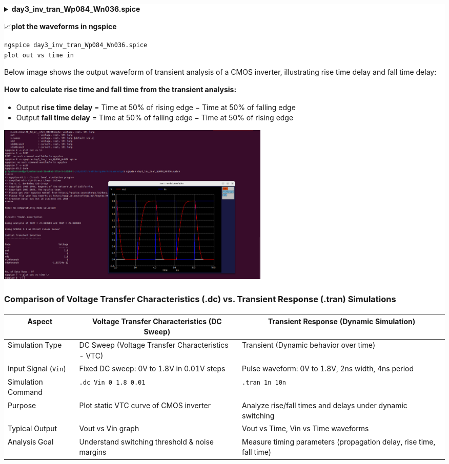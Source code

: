 <details><summary><strong>day3_inv_tran_Wp084_Wn036.spice </strong></summary></details>

📈**plot the waveforms in ngspice**

```shell
ngspice day3_inv_tran_Wp084_Wn036.spice
plot out vs time in
```

Below image shows the output waveform of transient analysis of a CMOS inverter, illustrating rise time delay and fall time delay:

**How to calculate rise time and fall time from the transient analysis:**

- Output **rise time delay** = Time at 50% of rising edge − Time at 50% of falling edge  
- Output **fall time delay** = Time at 50% of falling edge − Time at 50% of rising edge  

 <img src="./IMAGES/4.png" width="500"/>

<a name="comparison-vtc-vs-tran"></a>

### Comparison of Voltage Transfer Characteristics (.dc) vs. Transient Response (.tran) Simulations

| Aspect                    | Voltage Transfer Characteristics (DC Sweep)          | Transient Response (Dynamic Simulation)                                  |
|---------------------------|-----------------------------------------------------|-------------------------------------------------------------------------|
| Simulation Type           | DC Sweep (Voltage Transfer Characteristics - VTC)    | Transient (Dynamic behavior over time)                                   |
| Input Signal (`Vin`)      | Fixed DC sweep: 0V to 1.8V in 0.01V steps             | Pulse waveform: 0V to 1.8V, 2ns width, 4ns period                        |
| Simulation Command        | `.dc Vin 0 1.8 0.01`                                 | `.tran 1n 10n`                                                           |
| Purpose                   | Plot static VTC curve of CMOS inverter               | Analyze rise/fall times and delays under dynamic switching                |
| Typical Output            | Vout vs Vin graph                                    | Vout vs Time, Vin vs Time waveforms                                       |
| Analysis Goal             | Understand switching threshold & noise margins       | Measure timing parameters (propagation delay, rise time, fall time)       |
